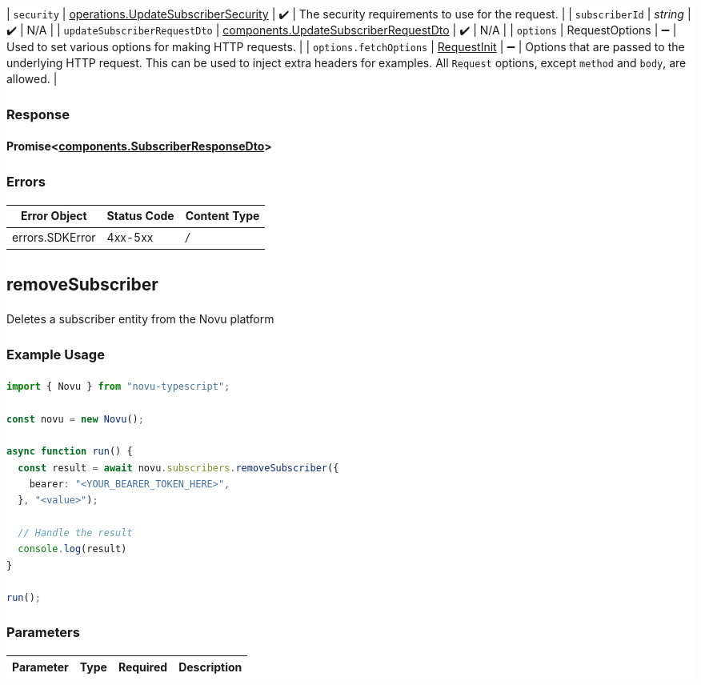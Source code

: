 | `security`                                                                                                                                                                     | [operations.UpdateSubscriberSecurity](../../models/operations/updatesubscribersecurity.md)                                                                                     | :heavy_check_mark:                                                                                                                                                             | The security requirements to use for the request.                                                                                                                              |
| `subscriberId`                                                                                                                                                                 | *string*                                                                                                                                                                       | :heavy_check_mark:                                                                                                                                                             | N/A                                                                                                                                                                            |
| `updateSubscriberRequestDto`                                                                                                                                                   | [components.UpdateSubscriberRequestDto](../../models/components/updatesubscriberrequestdto.md)                                                                                 | :heavy_check_mark:                                                                                                                                                             | N/A                                                                                                                                                                            |
| `options`                                                                                                                                                                      | RequestOptions                                                                                                                                                                 | :heavy_minus_sign:                                                                                                                                                             | Used to set various options for making HTTP requests.                                                                                                                          |
| `options.fetchOptions`                                                                                                                                                         | [RequestInit](https://developer.mozilla.org/en-US/docs/Web/API/Request/Request#options)                                                                                        | :heavy_minus_sign:                                                                                                                                                             | Options that are passed to the underlying HTTP request. This can be used to inject extra headers for examples. All `Request` options, except `method` and `body`, are allowed. |


### Response

**Promise\<[components.SubscriberResponseDto](../../models/components/subscriberresponsedto.md)\>**
### Errors

| Error Object    | Status Code     | Content Type    |
| --------------- | --------------- | --------------- |
| errors.SDKError | 4xx-5xx         | */*             |

## removeSubscriber

Deletes a subscriber entity from the Novu platform

### Example Usage

```typescript
import { Novu } from "novu-typescript";

const novu = new Novu();

async function run() {
  const result = await novu.subscribers.removeSubscriber({
    bearer: "<YOUR_BEARER_TOKEN_HERE>",
  }, "<value>");

  // Handle the result
  console.log(result)
}

run();
```

### Parameters

| Parameter                                                                                                                                                                      | Type                                                                                                                                                                           | Required                                                                                                                                                                       | Description                                                                                                                                                                    |
| ------------------------------------------------------------------------------------------------------------------------------------------------------------------------------ | ------------------------------------------------------------------------------------------------------------------------------------------------------------------------------ | ------------------------------------------------------------------------------------------------------------------------------------------------------------------------------ | ------------------------------------------------------------------------------------------------------------------------------------------------------------------------------ |